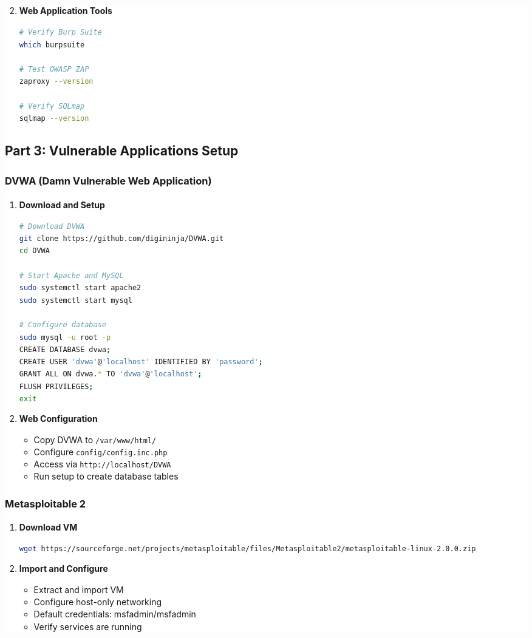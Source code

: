 2. **Web Application Tools**
   ```bash
   # Verify Burp Suite
   which burpsuite
   
   # Test OWASP ZAP
   zaproxy --version
   
   # Verify SQLmap
   sqlmap --version
   ```

## Part 3: Vulnerable Applications Setup

### DVWA (Damn Vulnerable Web Application)

1. **Download and Setup**
   ```bash
   # Download DVWA
   git clone https://github.com/digininja/DVWA.git
   cd DVWA
   
   # Start Apache and MySQL
   sudo systemctl start apache2
   sudo systemctl start mysql
   
   # Configure database
   sudo mysql -u root -p
   CREATE DATABASE dvwa;
   CREATE USER 'dvwa'@'localhost' IDENTIFIED BY 'password';
   GRANT ALL ON dvwa.* TO 'dvwa'@'localhost';
   FLUSH PRIVILEGES;
   exit
   ```

2. **Web Configuration**
   - Copy DVWA to `/var/www/html/`
   - Configure `config/config.inc.php`
   - Access via `http://localhost/DVWA`
   - Run setup to create database tables

### Metasploitable 2

1. **Download VM**
   ```bash
   wget https://sourceforge.net/projects/metasploitable/files/Metasploitable2/metasploitable-linux-2.0.0.zip
   ```

2. **Import and Configure**
   - Extract and import VM
   - Configure host-only networking
   - Default credentials: msfadmin/msfadmin
   - Verify services are running
